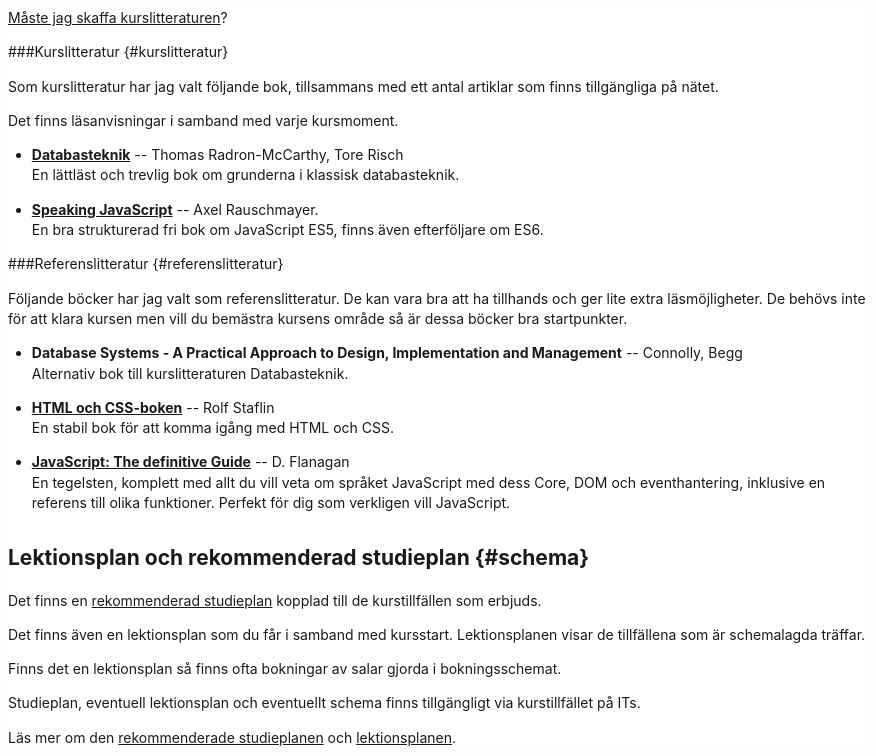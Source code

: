 [Måste jag skaffa kurslitteraturen](kurser/maste-jag-skaffa-kurslitteraturen)?





###Kurslitteratur {#kurslitteratur}

Som kurslitteratur har jag valt följande bok, tillsammans med ett antal artiklar som finns tillgängliga på nätet. 

Det finns läsanvisningar i samband med varje kursmoment.


* **[Databasteknik](kunskap/boken-databasteknik)** -- Thomas Radron-McCarthy, Tore Risch  
  En lättläst och trevlig bok om grunderna i klassisk databasteknik.

* **[Speaking JavaScript](kunskap/boken-speaking-javascript)** -- Axel Rauschmayer.  
  En bra strukturerad fri bok om JavaScript ES5, finns även efterföljare om ES6.



###Referenslitteratur {#referenslitteratur}

Följande böcker har jag valt som referenslitteratur. De kan vara bra att ha tillhands och ger lite extra läsmöjligheter. De behövs inte för att klara kursen men vill du bemästra kursens område så är dessa böcker bra startpunkter.

* **Database Systems - A Practical Approach to Design, Implementation and Management** -- Connolly, Begg  
  Alternativ bok till kurslitteraturen Databasteknik.

* **[HTML och CSS-boken](kunskap/boken-html-och-css-boken)** -- Rolf Staflin  
  En stabil bok för att komma igång med HTML och CSS.

* **[JavaScript: The definitive Guide](kunskap/boken-javascript-the-definitive-guide)** -- D. Flanagan  
  En tegelsten, komplett med allt du vill veta om språket JavaScript med dess Core, DOM och eventhantering, inklusive en referens till olika funktioner. Perfekt för dig som verkligen vill JavaScript.







Lektionsplan och rekommenderad studieplan {#schema}
---------------------------------------------



Det finns en [rekommenderad studieplan](kurser/dbjs/studieplan) kopplad till de kurstillfällen som erbjuds.

Det finns även en lektionsplan som du får i samband med kursstart. Lektionsplanen visar de tillfällena som är schemalagda träffar.

Finns det en lektionsplan så finns ofta bokningar av salar gjorda i bokningsschemat.

Studieplan, eventuell lektionsplan och eventuellt schema finns tillgängligt via kurstillfället på ITs.

Läs mer om den [rekommenderade studieplanen](kurser/faq/rekommenderad-studieplan) och [lektionsplanen](kurser/faq/lektionsplan-och-schema).
